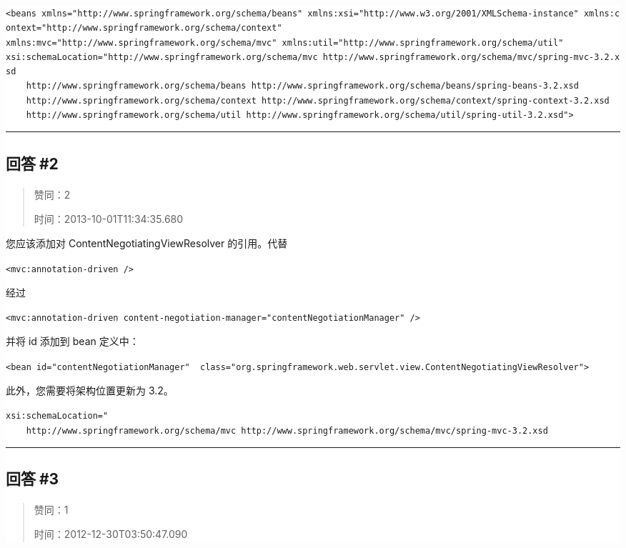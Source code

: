 ```
<beans xmlns="http://www.springframework.org/schema/beans" xmlns:xsi="http://www.w3.org/2001/XMLSchema-instance" xmlns:context="http://www.springframework.org/schema/context"
xmlns:mvc="http://www.springframework.org/schema/mvc" xmlns:util="http://www.springframework.org/schema/util"
xsi:schemaLocation="http://www.springframework.org/schema/mvc http://www.springframework.org/schema/mvc/spring-mvc-3.2.xsd
    http://www.springframework.org/schema/beans http://www.springframework.org/schema/beans/spring-beans-3.2.xsd
    http://www.springframework.org/schema/context http://www.springframework.org/schema/context/spring-context-3.2.xsd
    http://www.springframework.org/schema/util http://www.springframework.org/schema/util/spring-util-3.2.xsd"> 
```

* * *

## 回答 #2

> 赞同：2
> 
> 时间：2013-10-01T11:34:35.680

您应该添加对 ContentNegotiatingViewResolver 的引用。代替

```
<mvc:annotation-driven /> 
```

经过

```
<mvc:annotation-driven content-negotiation-manager="contentNegotiationManager" /> 
```

并将 id 添加到 bean 定义中：

```
<bean id="contentNegotiationManager"  class="org.springframework.web.servlet.view.ContentNegotiatingViewResolver"> 
```

此外，您需要将架构位置更新为 3.2。

```
xsi:schemaLocation="
    http://www.springframework.org/schema/mvc http://www.springframework.org/schema/mvc/spring-mvc-3.2.xsd 
```

* * *

## 回答 #3

> 赞同：1
> 
> 时间：2012-12-30T03:50:47.090
